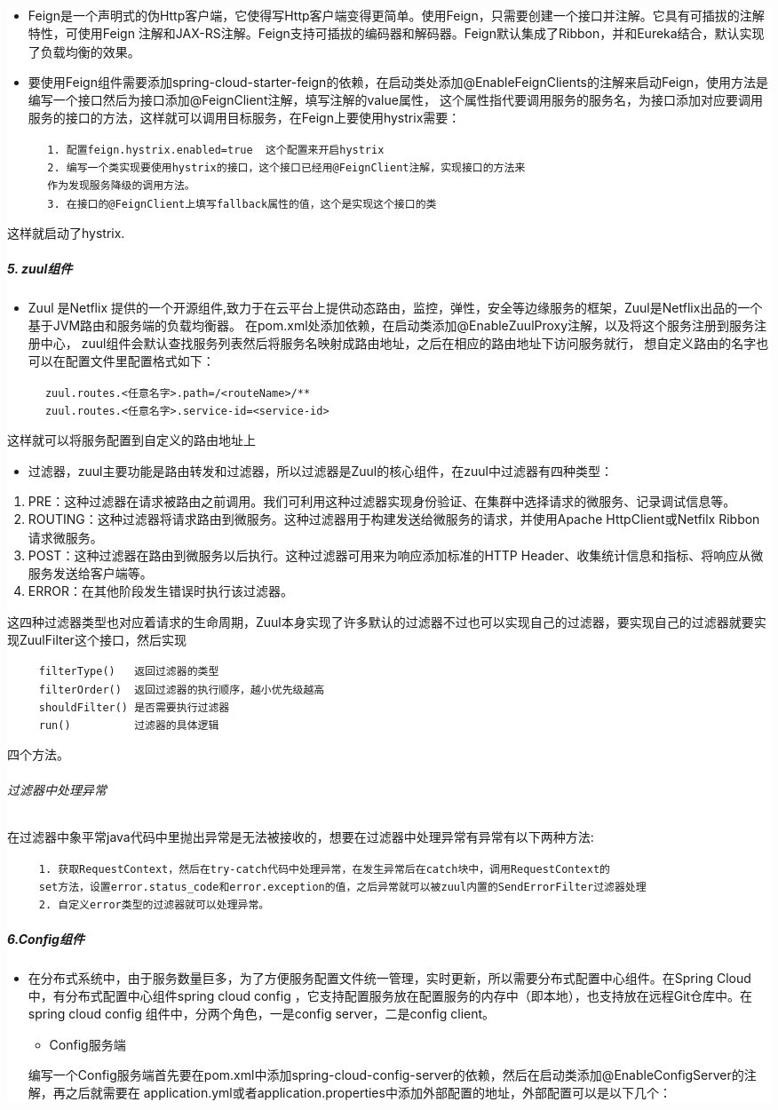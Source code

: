 *  Feign是一个声明式的伪Http客户端，它使得写Http客户端变得更简单。使用Feign，只需要创建一个接口并注解。它具有可插拔的注解特性，可使用Feign 注解和JAX-RS注解。Feign支持可插拔的编码器和解码器。Feign默认集成了Ribbon，并和Eureka结合，默认实现了负载均衡的效果。
*  要使用Feign组件需要添加spring-cloud-starter-feign的依赖，在启动类处添加@EnableFeignClients的注解来启动Feign，使用方法是编写一个接口然后为接口添加@FeignClient注解，填写注解的value属性，
这个属性指代要调用服务的服务名，为接口添加对应要调用服务的接口的方法，这样就可以调用目标服务，在Feign上要使用hystrix需要：

          1. 配置feign.hystrix.enabled=true  这个配置来开启hystrix
          2. 编写一个类实现要使用hystrix的接口，这个接口已经用@FeignClient注解，实现接口的方法来
          作为发现服务降级的调用方法。
          3. 在接口的@FeignClient上填写fallback属性的值，这个是实现这个接口的类
这样就启动了hystrix.

##### 5. zuul组件
*    Zuul 是Netflix 提供的一个开源组件,致力于在云平台上提供动态路由，监控，弹性，安全等边缘服务的框架，Zuul是Netflix出品的一个基于JVM路由和服务端的负载均衡器。
在pom.xml处添加依赖，在启动类添加@EnableZuulProxy注解，以及将这个服务注册到服务注册中心，
zuul组件会默认查找服务列表然后将服务名映射成路由地址，之后在相应的路由地址下访问服务就行，
想自定义路由的名字也可以在配置文件里配置格式如下：
  ```
        zuul.routes.<任意名字>.path=/<routeName>/**
        zuul.routes.<任意名字>.service-id=<service-id>
  ```
这样就可以将服务配置到自定义的路由地址上

*    过滤器，zuul主要功能是路由转发和过滤器，所以过滤器是Zuul的核心组件，在zuul中过滤器有四种类型：

1. PRE：这种过滤器在请求被路由之前调用。我们可利用这种过滤器实现身份验证、在集群中选择请求的微服务、记录调试信息等。
2. ROUTING：这种过滤器将请求路由到微服务。这种过滤器用于构建发送给微服务的请求，并使用Apache HttpClient或Netfilx Ribbon请求微服务。
3. POST：这种过滤器在路由到微服务以后执行。这种过滤器可用来为响应添加标准的HTTP Header、收集统计信息和指标、将响应从微服务发送给客户端等。
4. ERROR：在其他阶段发生错误时执行该过滤器。

这四种过滤器类型也对应着请求的生命周期，Zuul本身实现了许多默认的过滤器不过也可以实现自己的过滤器，要实现自己的过滤器就要实现ZuulFilter这个接口，然后实现

         filterType()   返回过滤器的类型
         filterOrder()  返回过滤器的执行顺序，越小优先级越高
         shouldFilter() 是否需要执行过滤器
         run()          过滤器的具体逻辑

  四个方法。

   ###### 过滤器中处理异常

  在过滤器中象平常java代码中里抛出异常是无法被接收的，想要在过滤器中处理异常有异常有以下两种方法:

         1. 获取RequestContext，然后在try-catch代码中处理异常，在发生异常后在catch块中，调用RequestContext的
         set方法，设置error.status_code和error.exception的值，之后异常就可以被zuul内置的SendErrorFilter过滤器处理
         2. 自定义error类型的过滤器就可以处理异常。


 ##### 6.Config组件

 *    在分布式系统中，由于服务数量巨多，为了方便服务配置文件统一管理，实时更新，所以需要分布式配置中心组件。在Spring Cloud中，有分布式配置中心组件spring cloud config ，它支持配置服务放在配置服务的内存中（即本地），也支持放在远程Git仓库中。在spring cloud config 组件中，分两个角色，一是config server，二是config client。
        *    Config服务端

        编写一个Config服务端首先要在pom.xml中添加spring-cloud-config-server的依赖，然后在启动类添加@EnableConfigServer的注解，再之后就需要在
        application.yml或者application.properties中添加外部配置的地址，外部配置可以是以下几个：
